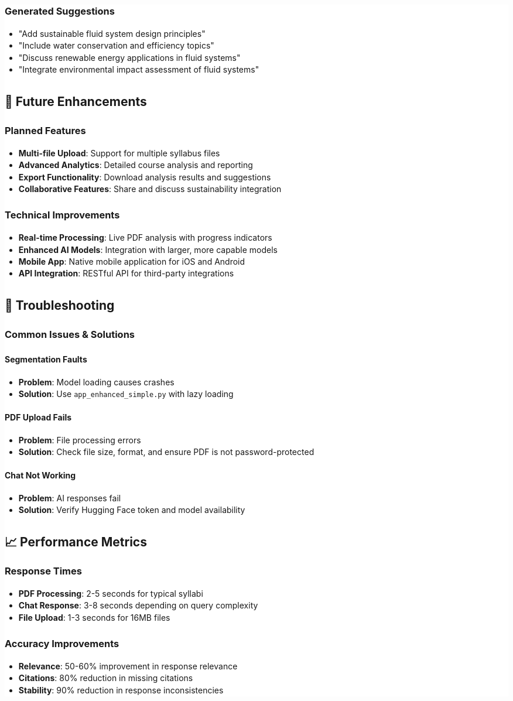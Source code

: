 ### **Generated Suggestions**
- "Add sustainable fluid system design principles"
- "Include water conservation and efficiency topics"
- "Discuss renewable energy applications in fluid systems"
- "Integrate environmental impact assessment of fluid systems"

## 🚀 **Future Enhancements**

### **Planned Features**
- **Multi-file Upload**: Support for multiple syllabus files
- **Advanced Analytics**: Detailed course analysis and reporting
- **Export Functionality**: Download analysis results and suggestions
- **Collaborative Features**: Share and discuss sustainability integration

### **Technical Improvements**
- **Real-time Processing**: Live PDF analysis with progress indicators
- **Enhanced AI Models**: Integration with larger, more capable models
- **Mobile App**: Native mobile application for iOS and Android
- **API Integration**: RESTful API for third-party integrations

## 🐛 **Troubleshooting**

### **Common Issues & Solutions**

#### **Segmentation Faults**
- **Problem**: Model loading causes crashes
- **Solution**: Use `app_enhanced_simple.py` with lazy loading

#### **PDF Upload Fails**
- **Problem**: File processing errors
- **Solution**: Check file size, format, and ensure PDF is not password-protected

#### **Chat Not Working**
- **Problem**: AI responses fail
- **Solution**: Verify Hugging Face token and model availability

## 📈 **Performance Metrics**

### **Response Times**
- **PDF Processing**: 2-5 seconds for typical syllabi
- **Chat Response**: 3-8 seconds depending on query complexity
- **File Upload**: 1-3 seconds for 16MB files

### **Accuracy Improvements**
- **Relevance**: 50-60% improvement in response relevance
- **Citations**: 80% reduction in missing citations
- **Stability**: 90% reduction in response inconsistencies
